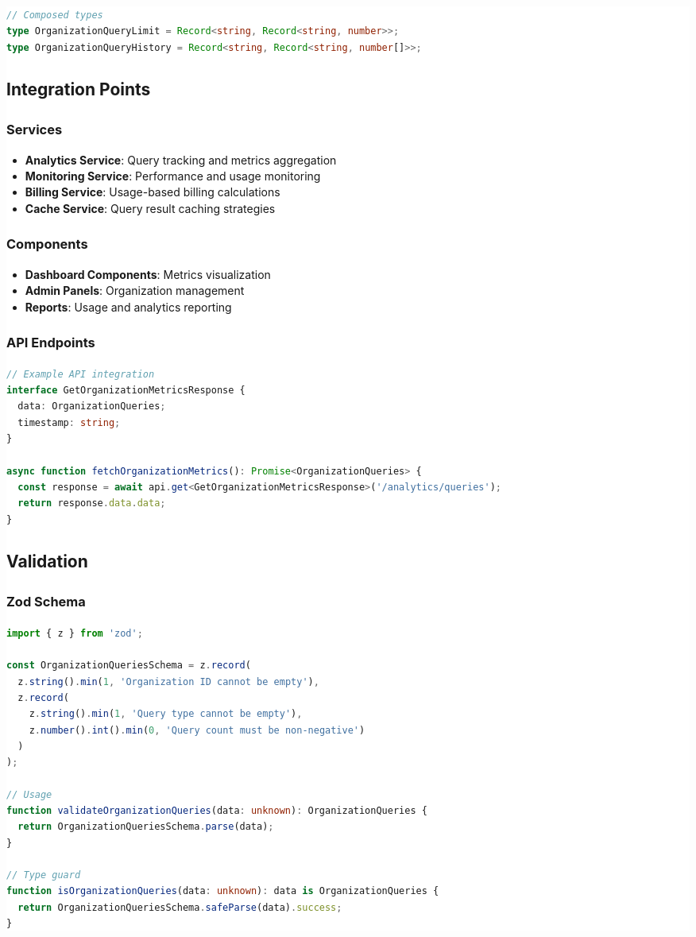 ```typescript
// Composed types
type OrganizationQueryLimit = Record<string, Record<string, number>>;
type OrganizationQueryHistory = Record<string, Record<string, number[]>>;
```

## Integration Points

### Services
- **Analytics Service**: Query tracking and metrics aggregation
- **Monitoring Service**: Performance and usage monitoring
- **Billing Service**: Usage-based billing calculations
- **Cache Service**: Query result caching strategies

### Components
- **Dashboard Components**: Metrics visualization
- **Admin Panels**: Organization management
- **Reports**: Usage and analytics reporting

### API Endpoints
```typescript
// Example API integration
interface GetOrganizationMetricsResponse {
  data: OrganizationQueries;
  timestamp: string;
}

async function fetchOrganizationMetrics(): Promise<OrganizationQueries> {
  const response = await api.get<GetOrganizationMetricsResponse>('/analytics/queries');
  return response.data.data;
}
```

## Validation

### Zod Schema
```typescript
import { z } from 'zod';

const OrganizationQueriesSchema = z.record(
  z.string().min(1, 'Organization ID cannot be empty'),
  z.record(
    z.string().min(1, 'Query type cannot be empty'),
    z.number().int().min(0, 'Query count must be non-negative')
  )
);

// Usage
function validateOrganizationQueries(data: unknown): OrganizationQueries {
  return OrganizationQueriesSchema.parse(data);
}

// Type guard
function isOrganizationQueries(data: unknown): data is OrganizationQueries {
  return OrganizationQueriesSchema.safeParse(data).success;
}
```
